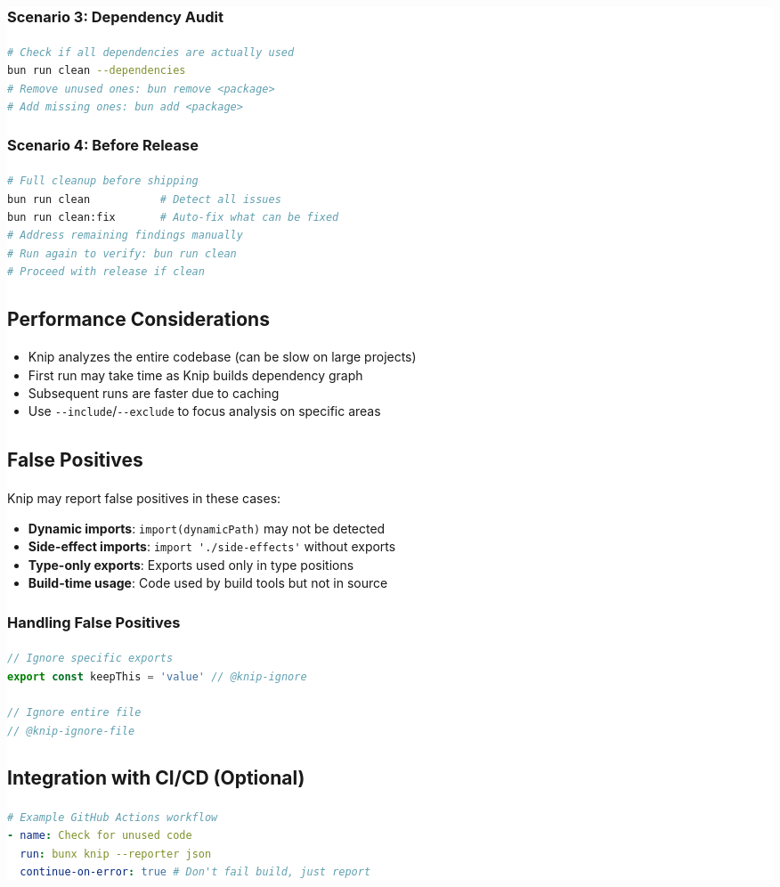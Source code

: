 ### Scenario 3: Dependency Audit

```bash
# Check if all dependencies are actually used
bun run clean --dependencies
# Remove unused ones: bun remove <package>
# Add missing ones: bun add <package>
```

### Scenario 4: Before Release

```bash
# Full cleanup before shipping
bun run clean           # Detect all issues
bun run clean:fix       # Auto-fix what can be fixed
# Address remaining findings manually
# Run again to verify: bun run clean
# Proceed with release if clean
```

## Performance Considerations

- Knip analyzes the entire codebase (can be slow on large projects)
- First run may take time as Knip builds dependency graph
- Subsequent runs are faster due to caching
- Use `--include`/`--exclude` to focus analysis on specific areas

## False Positives

Knip may report false positives in these cases:

- **Dynamic imports**: `import(dynamicPath)` may not be detected
- **Side-effect imports**: `import './side-effects'` without exports
- **Type-only exports**: Exports used only in type positions
- **Build-time usage**: Code used by build tools but not in source

### Handling False Positives

```typescript
// Ignore specific exports
export const keepThis = 'value' // @knip-ignore

// Ignore entire file
// @knip-ignore-file
```

## Integration with CI/CD (Optional)

```yaml
# Example GitHub Actions workflow
- name: Check for unused code
  run: bunx knip --reporter json
  continue-on-error: true # Don't fail build, just report
```
